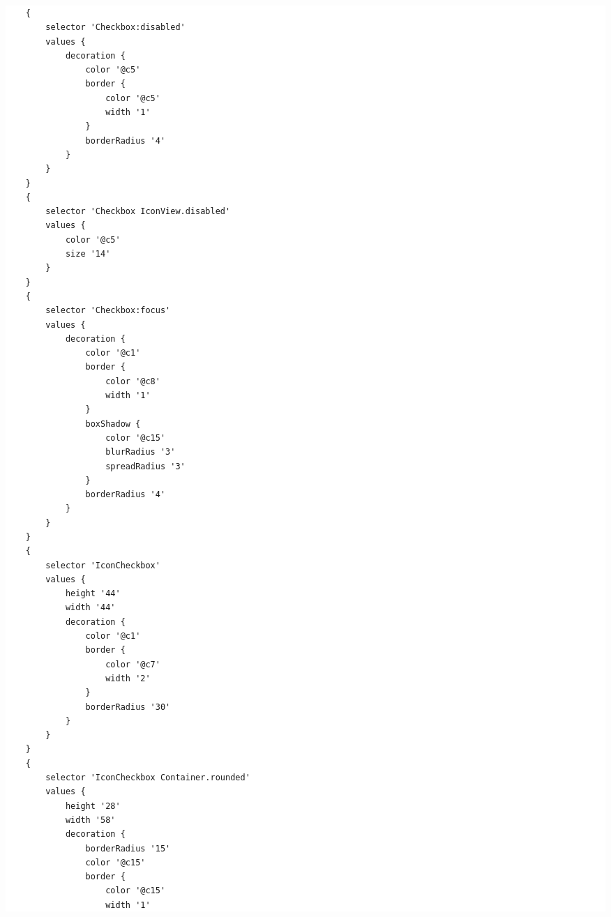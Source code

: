         {
            selector 'Checkbox:disabled'
            values {
                decoration {
                    color '@c5'
                    border {
                        color '@c5'
                        width '1'
                    }
                    borderRadius '4'
                }
            }
        }
        {
            selector 'Checkbox IconView.disabled'
            values {
                color '@c5'
                size '14'
            }
        }
        {
            selector 'Checkbox:focus'
            values {
                decoration {
                    color '@c1'
                    border {
                        color '@c8'
                        width '1'
                    }
                    boxShadow {
                        color '@c15'
                        blurRadius '3'
                        spreadRadius '3'
                    }
                    borderRadius '4'
                }
            }
        }
        {
            selector 'IconCheckbox'
            values {
                height '44'
                width '44'
                decoration {
                    color '@c1'
                    border {
                        color '@c7'
                        width '2'
                    }
                    borderRadius '30'
                }
            }
        }
        {
            selector 'IconCheckbox Container.rounded'
            values {
                height '28'
                width '58'
                decoration {
                    borderRadius '15'
                    color '@c15'
                    border {
                        color '@c15'
                        width '1'